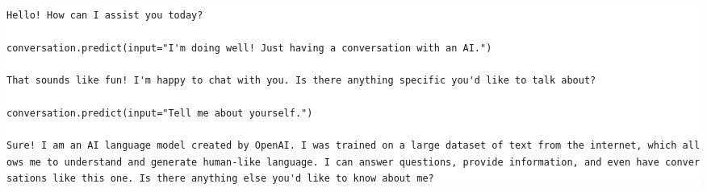     Hello! How can I assist you today?

    conversation.predict(input="I'm doing well! Just having a conversation with an AI.")

    That sounds like fun! I'm happy to chat with you. Is there anything specific you'd like to talk about?

    conversation.predict(input="Tell me about yourself.")

    Sure! I am an AI language model created by OpenAI. I was trained on a large dataset of text from the internet, which allows me to understand and generate human-like language. I can answer questions, provide information, and even have conversations like this one. Is there anything else you'd like to know about me?